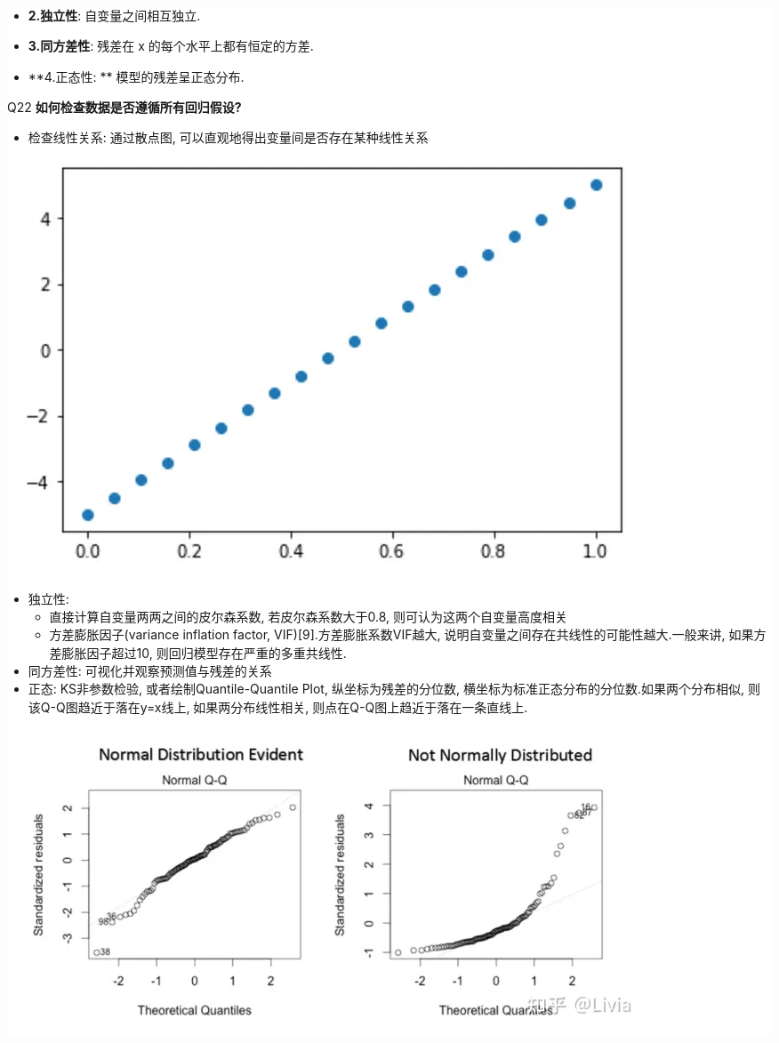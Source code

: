 - **2.独立性**: 自变量之间相互独立.

- **3.同方差性**:  残差在 x 的每个水平上都有恒定的方差.

- **4.正态性: ** 模型的残差呈正态分布.

Q22 **如何检查数据是否遵循所有回归假设?**

- 检查线性关系: 通过散点图, 可以直观地得出变量间是否存在某种线性关系

![Untitled](LinearRegression/Untitled3.png)

- 独立性: 
    - 直接计算自变量两两之间的皮尔森系数, 若皮尔森系数大于0.8, 则可认为这两个自变量高度相关
    - 方差膨胀因子(variance inflation factor, VIF)[9].方差膨胀系数VIF越大, 说明自变量之间存在共线性的可能性越大.一般来讲, 如果方差膨胀因子超过10, 则回归模型存在严重的多重共线性.
- 同方差性: 可视化并观察预测值与残差的关系
- 正态: KS非参数检验, 或者绘制Quantile-Quantile Plot, 纵坐标为残差的分位数, 横坐标为标准正态分布的分位数.如果两个分布相似, 则该Q-Q图趋近于落在y=x线上, 如果两分布线性相关, 则点在Q-Q图上趋近于落在一条直线上.

![Untitled](LinearRegression/Untitled4.png)
